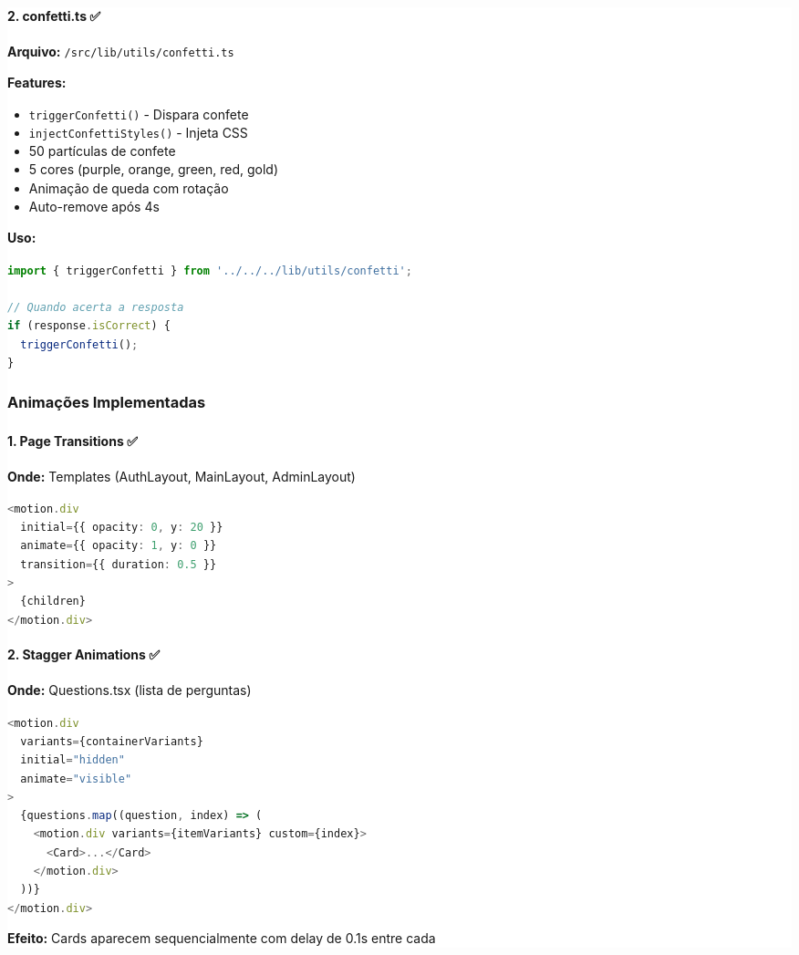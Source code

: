 #### 2. confetti.ts ✅
**Arquivo:** `/src/lib/utils/confetti.ts`

**Features:**
- `triggerConfetti()` - Dispara confete
- `injectConfettiStyles()` - Injeta CSS
- 50 partículas de confete
- 5 cores (purple, orange, green, red, gold)
- Animação de queda com rotação
- Auto-remove após 4s

**Uso:**
```typescript
import { triggerConfetti } from '../../../lib/utils/confetti';

// Quando acerta a resposta
if (response.isCorrect) {
  triggerConfetti();
}
```

### Animações Implementadas

#### 1. Page Transitions ✅
**Onde:** Templates (AuthLayout, MainLayout, AdminLayout)

```typescript
<motion.div
  initial={{ opacity: 0, y: 20 }}
  animate={{ opacity: 1, y: 0 }}
  transition={{ duration: 0.5 }}
>
  {children}
</motion.div>
```

#### 2. Stagger Animations ✅
**Onde:** Questions.tsx (lista de perguntas)

```typescript
<motion.div 
  variants={containerVariants}
  initial="hidden"
  animate="visible"
>
  {questions.map((question, index) => (
    <motion.div variants={itemVariants} custom={index}>
      <Card>...</Card>
    </motion.div>
  ))}
</motion.div>
```

**Efeito:** Cards aparecem sequencialmente com delay de 0.1s entre cada
